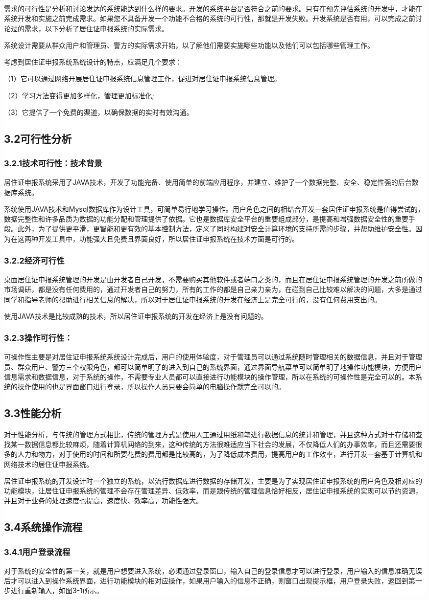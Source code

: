 需求的可行性是分析和讨论发达的系统能达到什么样的要求。开发的系统平台是否符合之前的要求。只有在预先评估系统的开发中，才能在系统开发和实施之前完成需求。如果您不具备开发一个功能不合格的系统的可行性，那就是开发失败。开发系统是否有用，可以完成之前讨论过的需求，以下分析了居住证申报系统的实际需求。

系统设计需要从群众用户和管理员、警方的实际需求开始，以了解他们需要实施哪些功能以及他们可以包括哪些管理工作。

考虑到居住证申报系统系统设计的特点，应满足几个要求：

（1）它可以通过网络开展居住证申报系统信息管理工作，促进对居住证申报系统信息管理。

（2）学习方法变得更加多样化，管理更加标准化;

（3）它提供了一个免费的渠道，以确保数据的实时有效沟通。
## 3.2可行性分析
### 3.2.1技术可行性：技术背景     
居住证申报系统采用了JAVA技术，开发了功能完备、使用简单的前端应用程序，并建立、维护了一个数据完整、安全、稳定性强的后台数据库系统。

系统使用JAVA技术和Mysql数据库作为设计工具，可简单易行地学习操作。用户角色之间的相结合开发一套居住证申报系统是值得尝试的，数据完整性和许多品质为数据的功能分配和管理提供了依据。它也是数据库安全平台的重要组成部分，是提高和增强数据安全性的重要手段。此外，为了提供更平滑，更智能和更有效的基本控制方法，定义了同时构建对安全计算环境的支持所需的步骤，并帮助维护安全性。因为在这两种开发工具中，功能强大且免费且界面良好，所以居住证申报系统在技术方面是可行的。
### 3.2.2经济可行性
桌面居住证申报系统管理的开发是由开发者自己开发，不需要购买其他软件或者端口之类的，而且在居住证申报系统管理的开发之前所做的市场调研，都是没有任何费用的，通过开发者自己的努力，所有的工作的都是自己亲力亲为，在碰到自己比较难以解决的问题，大多是通过同学和指导老师的帮助进行相关信息的解决，所以对于居住证申报系统的开发在经济上是完全可行的，没有任何费用支出的。

使用JAVA技术是比较成熟的技术，所以居住证申报系统的开发在经济上是没有问题的。
### 3.2.3操作可行性： 
可操作性主要是对居住证申报系统系统设计完成后，用户的使用体验度，对于管理员可以通过系统随时管理相关的数据信息，并且对于管理员、群众用户、警方三个权限角色，都可以简单明了的进入到自己的系统界面，通过界面导航菜单可以简单明了地操作功能模块，方便用户信息需求和数据信息，对于系统的操作，不需要专业人员都可以直接进行功能模块的操作管理，所以在系统的可操作性是完全可以的。本系统的操作使用的也是界面窗口进行登录，所以操作人员只要会简单的电脑操作就完全可以的。
## 3.3性能分析
对于性能分析，与传统的管理方式相比，传统的管理方式是使用人工通过用纸和笔进行数据信息的统计和管理，并且这种方式对于存储和查找某一数据信息都比较麻烦，随着计算机网络的到来，这种传统的方法很难适应当下社会的发展，不仅降低人们的办事效率，而且还需要很多的人力和物力，对于使用的时间和所要花费的费用都是比较高的，为了降低成本费用，提高用户的工作效率，进行开发一套基于计算机和网络技术的居住证申报系统。

居住证申报系统的开发设计时一个独立的系统，以流行数据库进行数据的存储开发，主要是为了实现居住证申报系统的用户角色及相对应的功能模块，让居住证申报系统的管理不会存在管理差异、低效率，而是跟传统的管理信息恰好相反，居住证申报系统的实现可以节约资源，并且对于业务的处理速度也提高，速度快、效率高，功能性强大。
## 3.4系统操作流程
### 3.4.1用户登录流程
对于系统的安全性的第一关，就是用户想要进入系统，必须通过登录窗口，输入自己的登录信息才可以进行登录，用户输入的信息准确无误后才可以进入到操作系统界面，进行功能模块的相对应操作，如果用户输入的信息不正确，则窗口出现提示框，用户登录失败，返回到第一步进行重新输入，如图3-1所示。

